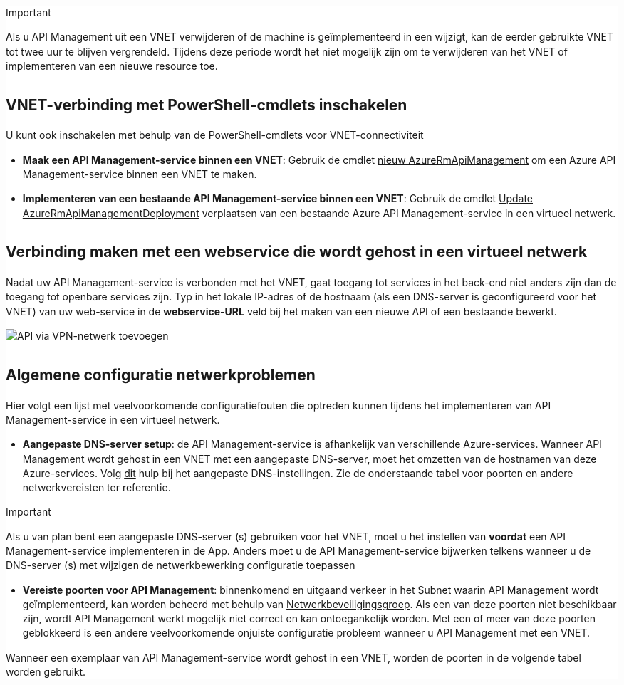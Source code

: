 > [!IMPORTANT]
> Als u API Management uit een VNET verwijderen of de machine is geïmplementeerd in een wijzigt, kan de eerder gebruikte VNET tot twee uur te blijven vergrendeld. Tijdens deze periode wordt het niet mogelijk zijn om te verwijderen van het VNET of implementeren van een nieuwe resource toe.

## <a name="enable-vnet-powershell"> </a>VNET-verbinding met PowerShell-cmdlets inschakelen
U kunt ook inschakelen met behulp van de PowerShell-cmdlets voor VNET-connectiviteit

* **Maak een API Management-service binnen een VNET**: Gebruik de cmdlet [nieuw AzureRmApiManagement](/powershell/module/azurerm.apimanagement/new-azurermapimanagement) om een Azure API Management-service binnen een VNET te maken.

* **Implementeren van een bestaande API Management-service binnen een VNET**: Gebruik de cmdlet [Update AzureRmApiManagementDeployment](/powershell/module/azurerm.apimanagement/update-azurermapimanagementdeployment) verplaatsen van een bestaande Azure API Management-service in een virtueel netwerk.

## <a name="connect-vnet"> </a>Verbinding maken met een webservice die wordt gehost in een virtueel netwerk
Nadat uw API Management-service is verbonden met het VNET, gaat toegang tot services in het back-end niet anders zijn dan de toegang tot openbare services zijn. Typ in het lokale IP-adres of de hostnaam (als een DNS-server is geconfigureerd voor het VNET) van uw web-service in de **webservice-URL** veld bij het maken van een nieuwe API of een bestaande bewerkt.

![API via VPN-netwerk toevoegen][api-management-setup-vpn-add-api]

## <a name="network-configuration-issues"> </a>Algemene configuratie netwerkproblemen
Hier volgt een lijst met veelvoorkomende configuratiefouten die optreden kunnen tijdens het implementeren van API Management-service in een virtueel netwerk.

* **Aangepaste DNS-server setup**: de API Management-service is afhankelijk van verschillende Azure-services. Wanneer API Management wordt gehost in een VNET met een aangepaste DNS-server, moet het omzetten van de hostnamen van deze Azure-services. Volg [dit](../virtual-network/virtual-networks-name-resolution-for-vms-and-role-instances.md#name-resolution-that-uses-your-own-dns-server) hulp bij het aangepaste DNS-instellingen. Zie de onderstaande tabel voor poorten en andere netwerkvereisten ter referentie.

> [!IMPORTANT]
> Als u van plan bent een aangepaste DNS-server (s) gebruiken voor het VNET, moet u het instellen van **voordat** een API Management-service implementeren in de App. Anders moet u de API Management-service bijwerken telkens wanneer u de DNS-server (s) met wijzigen de [netwerkbewerking configuratie toepassen](https://docs.microsoft.com/rest/api/apimanagement/ApiManagementService/ApplyNetworkConfigurationUpdates)

* **Vereiste poorten voor API Management**: binnenkomend en uitgaand verkeer in het Subnet waarin API Management wordt geïmplementeerd, kan worden beheerd met behulp van [Netwerkbeveiligingsgroep][Network Security Group]. Als een van deze poorten niet beschikbaar zijn, wordt API Management werkt mogelijk niet correct en kan ontoegankelijk worden. Met een of meer van deze poorten geblokkeerd is een andere veelvoorkomende onjuiste configuratie probleem wanneer u API Management met een VNET.

Wanneer een exemplaar van API Management-service wordt gehost in een VNET, worden de poorten in de volgende tabel worden gebruikt.


[api-management-using-vnet-menu]: ./media/api-management-using-with-vnet/api-management-menu-vnet.png
[api-management-setup-vpn-select]: ./media/api-management-using-with-vnet/api-management-using-vnet-type.png
[api-management-setup-vpn-select]: ./media/api-management-using-with-vnet/api-management-using-vnet-select.png
[api-management-setup-vpn-add-api]: ./media/api-management-using-with-vnet/api-management-using-vnet-add-api.png
[api-management-vnet-private]: ./media/api-management-using-with-vnet/api-management-vnet-internal.png
[api-management-vnet-public]: ./media/api-management-using-with-vnet/api-management-vnet-external.png
[Enable VPN connections]: #enable-vpn
[Connect to a web service behind VPN]: #connect-vpn
[Related content]: #related-content
[UDRs]: ../virtual-network/virtual-networks-udr-overview.md
[Network Security Group]: ../virtual-network/security-overview.md